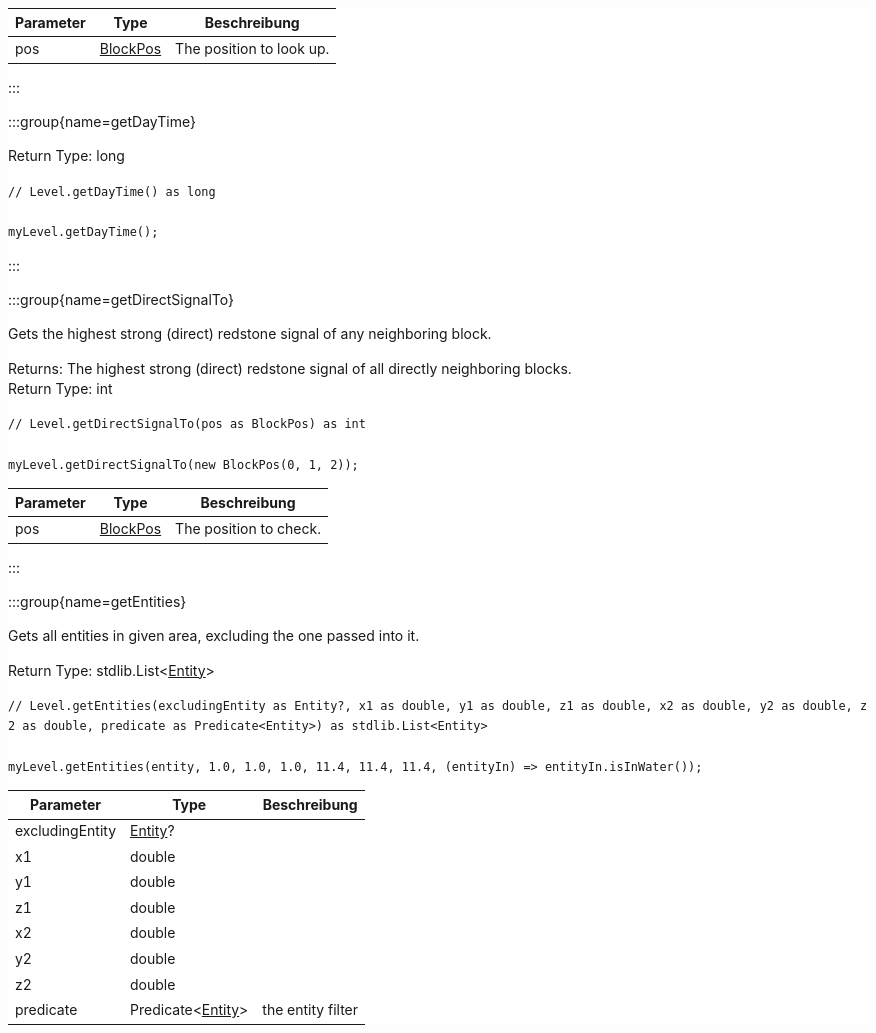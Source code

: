 | Parameter | Type                                        | Beschreibung             |
| --------- | ------------------------------------------- | ------------------------ |
| pos       | [BlockPos](/vanilla/api/util/math/BlockPos) | The position to look up. |


:::

:::group{name=getDayTime}

Return Type: long

```zenscript
// Level.getDayTime() as long

myLevel.getDayTime();
```

:::

:::group{name=getDirectSignalTo}

Gets the highest strong (direct) redstone signal of any neighboring block.

Returns: The highest strong (direct) redstone signal of all directly neighboring blocks.  
Return Type: int

```zenscript
// Level.getDirectSignalTo(pos as BlockPos) as int

myLevel.getDirectSignalTo(new BlockPos(0, 1, 2));
```

| Parameter | Type                                        | Beschreibung           |
| --------- | ------------------------------------------- | ---------------------- |
| pos       | [BlockPos](/vanilla/api/util/math/BlockPos) | The position to check. |


:::

:::group{name=getEntities}

Gets all entities in given area, excluding the one passed into it.

Return Type: stdlib.List&lt;[Entity](/vanilla/api/entity/Entity)&gt;

```zenscript
// Level.getEntities(excludingEntity as Entity?, x1 as double, y1 as double, z1 as double, x2 as double, y2 as double, z2 as double, predicate as Predicate<Entity>) as stdlib.List<Entity>

myLevel.getEntities(entity, 1.0, 1.0, 1.0, 11.4, 11.4, 11.4, (entityIn) => entityIn.isInWater());
```

| Parameter       | Type                                                              | Beschreibung      |
| --------------- | ----------------------------------------------------------------- | ----------------- |
| excludingEntity | [Entity](/vanilla/api/entity/Entity)?                             |                   |
| x1              | double                                                            |                   |
| y1              | double                                                            |                   |
| z1              | double                                                            |                   |
| x2              | double                                                            |                   |
| y2              | double                                                            |                   |
| z2              | double                                                            |                   |
| predicate       | Predicate&lt;[Entity](/vanilla/api/entity/Entity)&gt; | the entity filter |
